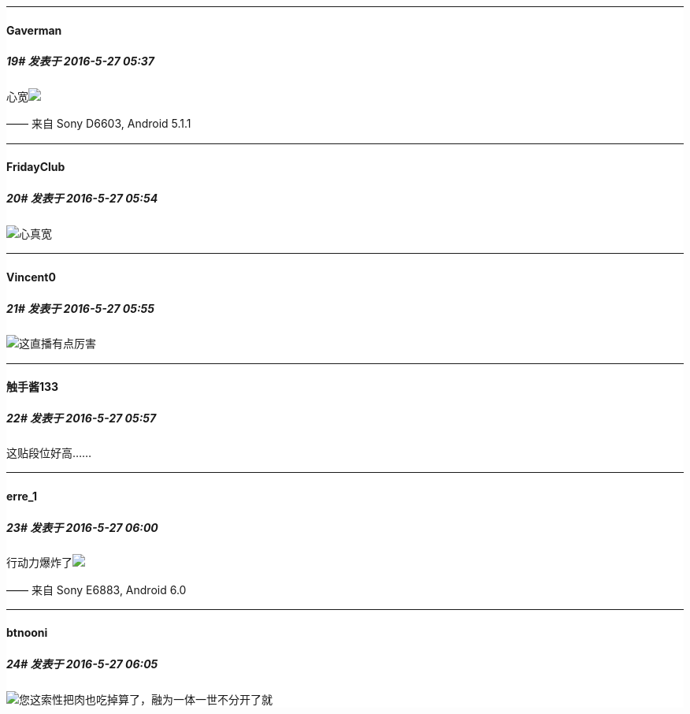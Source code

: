 
*****

####  Gaverman  
##### 19#       发表于 2016-5-27 05:37


心宽<img src="https://static.saraba1st.com/image/smiley/nq/013.gif" referrerpolicy="no-referrer">

—— 来自 Sony D6603, Android 5.1.1


*****

####  FridayClub  
##### 20#       发表于 2016-5-27 05:54


<img src="https://static.saraba1st.com/image/smiley/face/00.gif" referrerpolicy="no-referrer">心真宽


*****

####  Vincent0  
##### 21#       发表于 2016-5-27 05:55


<img src="https://static.saraba1st.com/image/smiley/nq/010.gif" referrerpolicy="no-referrer">这直播有点厉害


*****

####  触手酱133  
##### 22#       发表于 2016-5-27 05:57


这贴段位好高……


*****

####  erre_1  
##### 23#       发表于 2016-5-27 06:00


行动力爆炸了<img src="https://static.saraba1st.com/image/smiley/zdl/157.gif" referrerpolicy="no-referrer">

—— 来自 Sony E6883, Android 6.0


*****

####  btnooni  
##### 24#       发表于 2016-5-27 06:05


<img src="https://static.saraba1st.com/image/smiley/face/06.gif" referrerpolicy="no-referrer">您这索性把肉也吃掉算了，融为一体一世不分开了就
